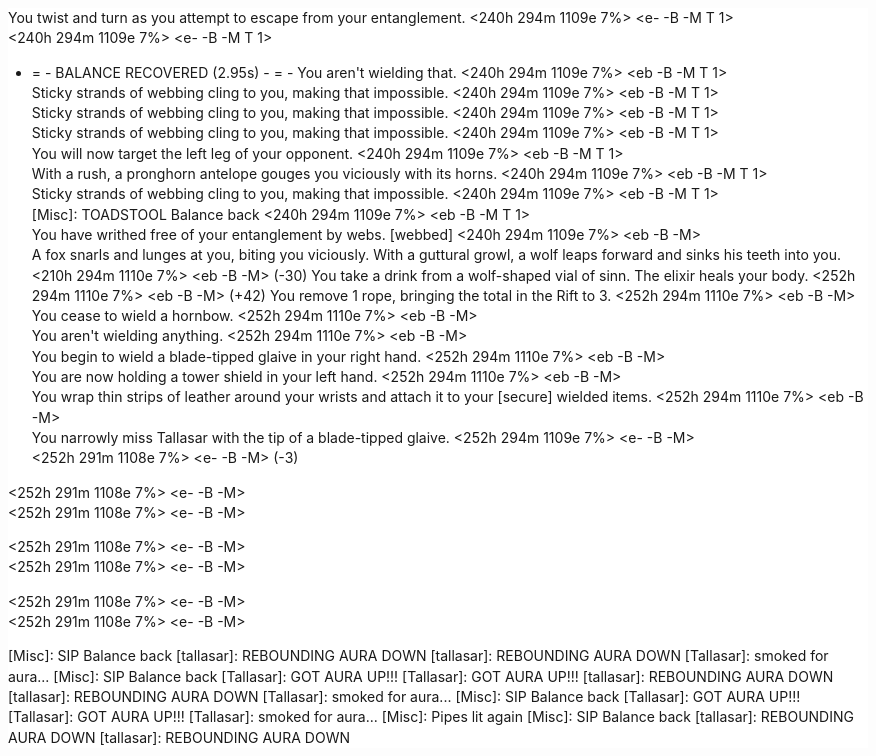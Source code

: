 You twist and turn as you attempt to escape from your entanglement.
<240h 294m 1109e 7%> <e- -B -M T 1>  
<240h 294m 1109e 7%> <e- -B -M T 1>  

- = - BALANCE RECOVERED (2.95s) - = -
You aren't wielding that.
<240h 294m 1109e 7%> <eb -B -M T 1>  
Sticky strands of webbing cling to you, making that impossible.
<240h 294m 1109e 7%> <eb -B -M T 1>  
Sticky strands of webbing cling to you, making that impossible.
<240h 294m 1109e 7%> <eb -B -M T 1>  
Sticky strands of webbing cling to you, making that impossible.
<240h 294m 1109e 7%> <eb -B -M T 1>  
You will now target the left leg of your opponent.
<240h 294m 1109e 7%> <eb -B -M T 1>  
With a rush, a pronghorn antelope gouges you viciously with its horns.
<240h 294m 1109e 7%> <eb -B -M T 1>  
Sticky strands of webbing cling to you, making that impossible.
<240h 294m 1109e 7%> <eb -B -M T 1>  
[Misc]: TOADSTOOL Balance back
<240h 294m 1109e 7%> <eb -B -M T 1>  
You have writhed free of your entanglement by webs. [webbed]
<240h 294m 1109e 7%> <eb -B -M>  
A fox snarls and lunges at you, biting you viciously.
With a guttural growl, a wolf leaps forward and sinks his teeth into you.
<210h 294m 1110e 7%> <eb -B -M>  (-30)
You take a drink from a wolf-shaped vial of sinn.
The elixir heals your body.
<252h 294m 1110e 7%> <eb -B -M>  (+42)
You remove 1 rope, bringing the total in the Rift to 3.
<252h 294m 1110e 7%> <eb -B -M>  
You cease to wield a hornbow.
<252h 294m 1110e 7%> <eb -B -M>  
You aren't wielding anything.
<252h 294m 1110e 7%> <eb -B -M>  
You begin to wield a blade-tipped glaive in your right hand.
<252h 294m 1110e 7%> <eb -B -M>  
You are now holding a tower shield in your left hand.
<252h 294m 1110e 7%> <eb -B -M>  
You wrap thin strips of leather around your wrists and attach it to your  [secure]
wielded items.
<252h 294m 1110e 7%> <eb -B -M>  
You narrowly miss Tallasar with the tip of a blade-tipped glaive.
<252h 294m 1109e 7%> <e- -B -M>  
<252h 291m 1108e 7%> <e- -B -M>  (-3)

<252h 291m 1108e 7%> <e- -B -M>  
<252h 291m 1108e 7%> <e- -B -M>  

<252h 291m 1108e 7%> <e- -B -M>  
<252h 291m 1108e 7%> <e- -B -M>  

<252h 291m 1108e 7%> <e- -B -M>  
<252h 291m 1108e 7%> <e- -B -M>  


[Misc]: SIP Balance back
[tallasar]: REBOUNDING AURA DOWN
[tallasar]: REBOUNDING AURA DOWN
[Tallasar]:  smoked for aura...
[Misc]: SIP Balance back
[Tallasar]: GOT AURA UP!!!
[Tallasar]: GOT AURA UP!!!
[tallasar]: REBOUNDING AURA DOWN
[tallasar]: REBOUNDING AURA DOWN
[Tallasar]:  smoked for aura...
[Misc]: SIP Balance back
[Tallasar]: GOT AURA UP!!!
[Tallasar]: GOT AURA UP!!!
[Tallasar]:  smoked for aura...
[Misc]: Pipes lit again
[Misc]: SIP Balance back
[tallasar]: REBOUNDING AURA DOWN
[tallasar]: REBOUNDING AURA DOWN